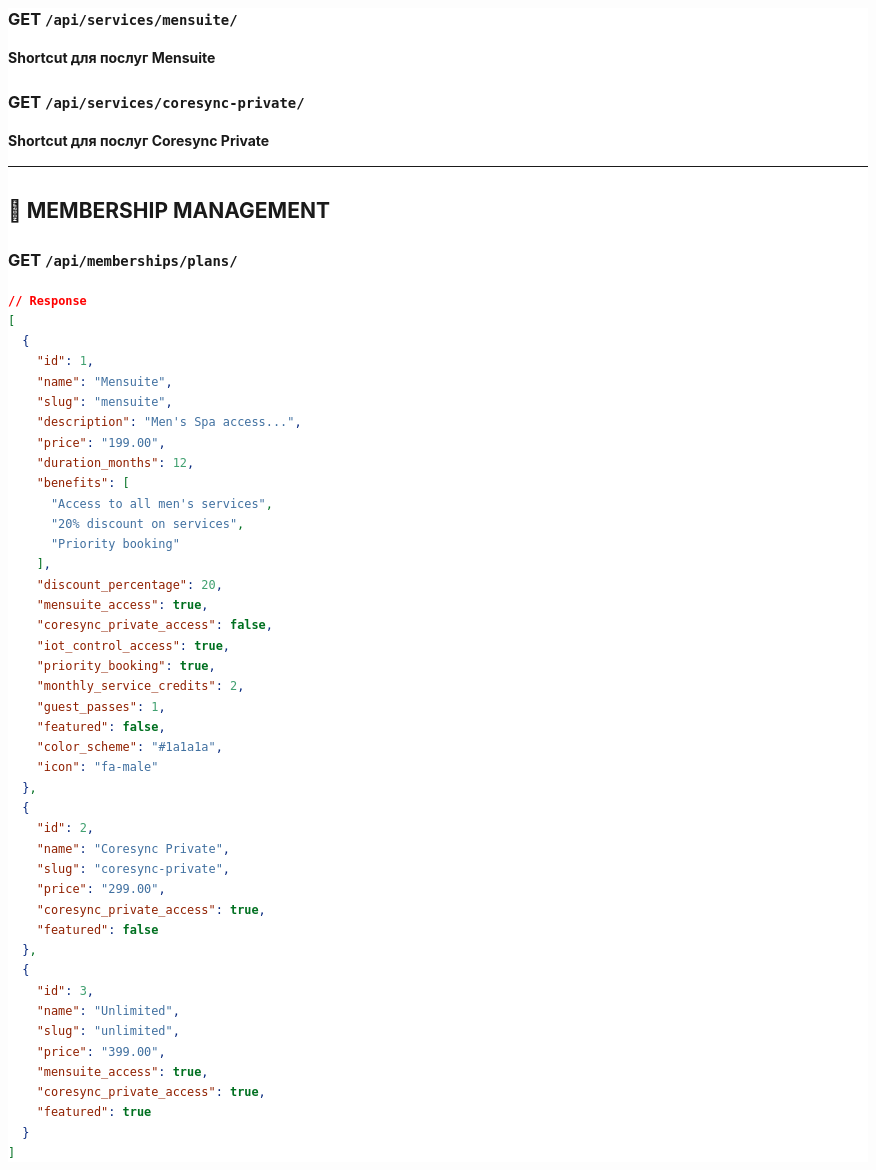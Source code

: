 ### **GET** `/api/services/mensuite/`
**Shortcut для послуг Mensuite**

### **GET** `/api/services/coresync-private/`
**Shortcut для послуг Coresync Private**

---

## 💎 **MEMBERSHIP MANAGEMENT**

### **GET** `/api/memberships/plans/`
```json
// Response
[
  {
    "id": 1,
    "name": "Mensuite",
    "slug": "mensuite",
    "description": "Men's Spa access...",
    "price": "199.00",
    "duration_months": 12,
    "benefits": [
      "Access to all men's services",
      "20% discount on services",
      "Priority booking"
    ],
    "discount_percentage": 20,
    "mensuite_access": true,
    "coresync_private_access": false,
    "iot_control_access": true,
    "priority_booking": true,
    "monthly_service_credits": 2,
    "guest_passes": 1,
    "featured": false,
    "color_scheme": "#1a1a1a",
    "icon": "fa-male"
  },
  {
    "id": 2,
    "name": "Coresync Private",
    "slug": "coresync-private",
    "price": "299.00",
    "coresync_private_access": true,
    "featured": false
  },
  {
    "id": 3,
    "name": "Unlimited",
    "slug": "unlimited",
    "price": "399.00",
    "mensuite_access": true,
    "coresync_private_access": true,
    "featured": true
  }
]
```
